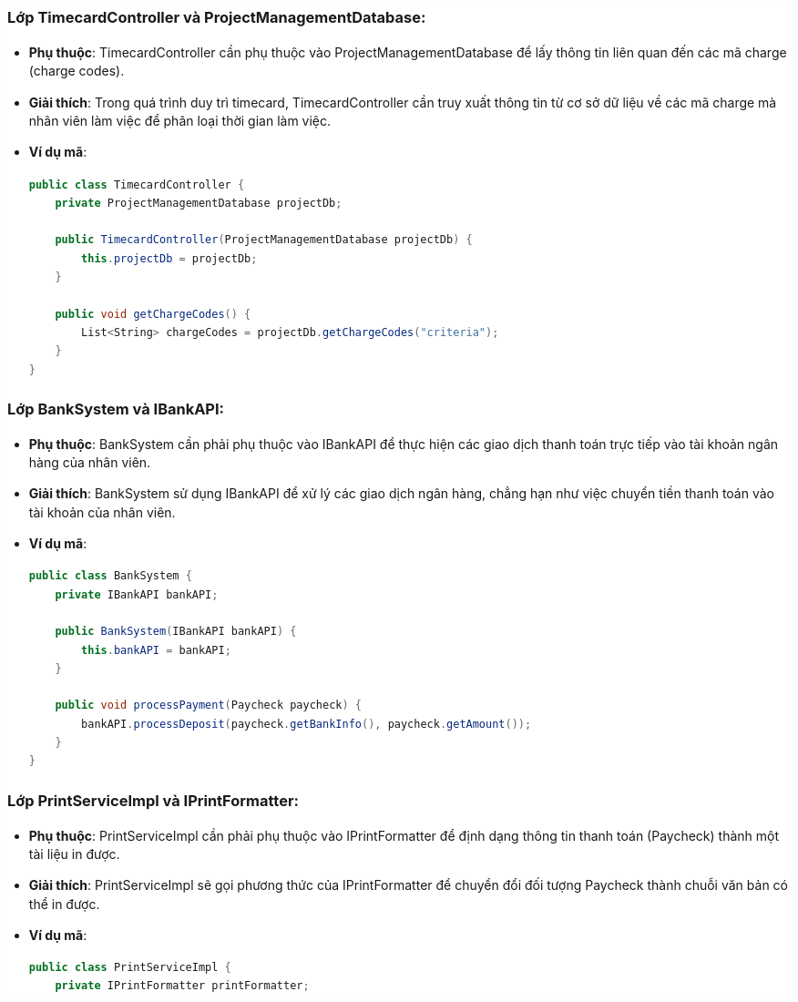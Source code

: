 ### Lớp TimecardController và ProjectManagementDatabase:
- **Phụ thuộc**: TimecardController cần phụ thuộc vào ProjectManagementDatabase để lấy thông tin liên quan đến các mã charge (charge codes).
- **Giải thích**: Trong quá trình duy trì timecard, TimecardController cần truy xuất thông tin từ cơ sở dữ liệu về các mã charge mà nhân viên làm việc để phân loại thời gian làm việc.
- **Ví dụ mã**:

    ```csharp
    public class TimecardController {
        private ProjectManagementDatabase projectDb;

        public TimecardController(ProjectManagementDatabase projectDb) {
            this.projectDb = projectDb;
        }

        public void getChargeCodes() {
            List<String> chargeCodes = projectDb.getChargeCodes("criteria");
        }
    }
    ```

### Lớp BankSystem và IBankAPI:
- **Phụ thuộc**: BankSystem cần phải phụ thuộc vào IBankAPI để thực hiện các giao dịch thanh toán trực tiếp vào tài khoản ngân hàng của nhân viên.
- **Giải thích**: BankSystem sử dụng IBankAPI để xử lý các giao dịch ngân hàng, chẳng hạn như việc chuyển tiền thanh toán vào tài khoản của nhân viên.
- **Ví dụ mã**:

    ```csharp
    public class BankSystem {
        private IBankAPI bankAPI;

        public BankSystem(IBankAPI bankAPI) {
            this.bankAPI = bankAPI;
        }

        public void processPayment(Paycheck paycheck) {
            bankAPI.processDeposit(paycheck.getBankInfo(), paycheck.getAmount());
        }
    }
    ```

### Lớp PrintServiceImpl và IPrintFormatter:
- **Phụ thuộc**: PrintServiceImpl cần phải phụ thuộc vào IPrintFormatter để định dạng thông tin thanh toán (Paycheck) thành một tài liệu in được.
- **Giải thích**: PrintServiceImpl sẽ gọi phương thức của IPrintFormatter để chuyển đổi đối tượng Paycheck thành chuỗi văn bản có thể in được.
- **Ví dụ mã**:

    ```csharp
    public class PrintServiceImpl {
        private IPrintFormatter printFormatter;
